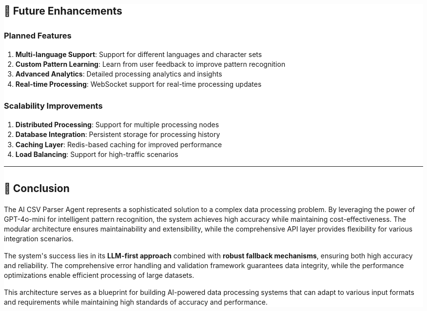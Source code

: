
## 🔮 Future Enhancements

### Planned Features
1. **Multi-language Support**: Support for different languages and character sets
2. **Custom Pattern Learning**: Learn from user feedback to improve pattern recognition
3. **Advanced Analytics**: Detailed processing analytics and insights
4. **Real-time Processing**: WebSocket support for real-time processing updates

### Scalability Improvements
1. **Distributed Processing**: Support for multiple processing nodes
2. **Database Integration**: Persistent storage for processing history
3. **Caching Layer**: Redis-based caching for improved performance
4. **Load Balancing**: Support for high-traffic scenarios

---

## 📝 Conclusion

The AI CSV Parser Agent represents a sophisticated solution to a complex data processing problem. By leveraging the power of GPT-4o-mini for intelligent pattern recognition, the system achieves high accuracy while maintaining cost-effectiveness. The modular architecture ensures maintainability and extensibility, while the comprehensive API layer provides flexibility for various integration scenarios.

The system's success lies in its **LLM-first approach** combined with **robust fallback mechanisms**, ensuring both high accuracy and reliability. The comprehensive error handling and validation framework guarantees data integrity, while the performance optimizations enable efficient processing of large datasets.

This architecture serves as a blueprint for building AI-powered data processing systems that can adapt to various input formats and requirements while maintaining high standards of accuracy and performance.
